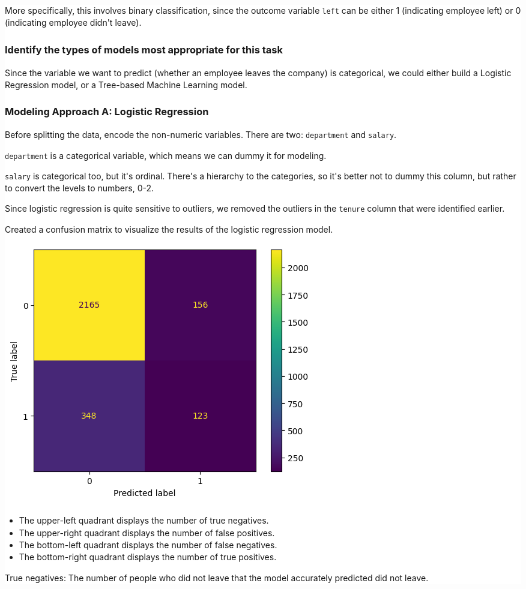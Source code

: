 More specifically, this involves binary classification, since the outcome variable `left` can be either 1 (indicating employee left) or 0 (indicating employee didn't leave).

### Identify the types of models most appropriate for this task

Since the variable we want to predict (whether an employee leaves the company) is categorical, we could either build a Logistic Regression model, or a Tree-based Machine Learning model.

### Modeling Approach A: Logistic Regression

Before splitting the data, encode the non-numeric variables. There are two: `department` and `salary`. 

`department` is a categorical variable, which means we can dummy it for modeling. 

`salary` is categorical too, but it's ordinal. There's a hierarchy to the categories, so it's better not to dummy this column, but rather to convert the levels to numbers, 0-2.

Since logistic regression is quite sensitive to outliers, we removed the outliers in the `tenure` column that were identified earlier.

Created a confusion matrix to visualize the results of the logistic regression model.

![plt10](images/plt10.png)

- The upper-left quadrant displays the number of true negatives.
- The upper-right quadrant displays the number of false positives.
- The bottom-left quadrant displays the number of false negatives.
- The bottom-right quadrant displays the number of true positives.

True negatives: The number of people who did not leave that the model accurately predicted did not leave.
